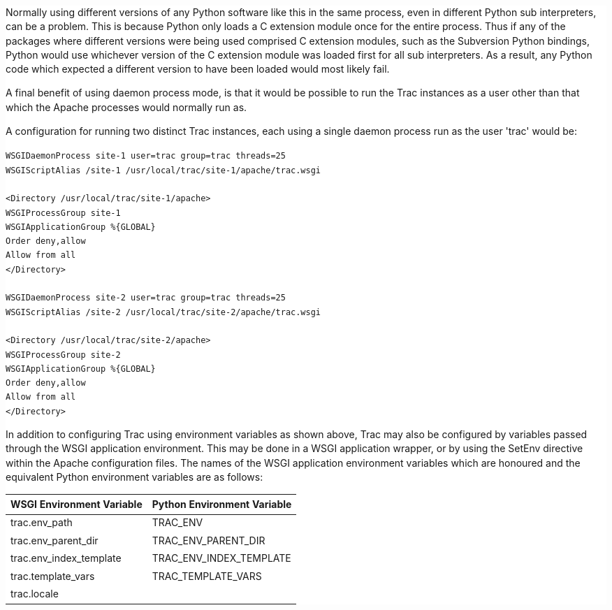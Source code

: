 Normally using different versions of any Python software like this in the
same process, even in different Python sub interpreters, can be a problem.
This is because Python only loads a C extension module once for the entire
process. Thus if any of the packages where different versions were being
used comprised C extension modules, such as the Subversion Python bindings,
Python would use whichever version of the C extension module was loaded
first for all sub interpreters. As a result, any Python code which expected
a different version to have been loaded would most likely fail.

A final benefit of using daemon process mode, is that it would be possible
to run the Trac instances as a user other than that which the Apache
processes would normally run as.

A configuration for running two distinct Trac instances, each using a
single daemon process run as the user 'trac' would be:

```
WSGIDaemonProcess site-1 user=trac group=trac threads=25
WSGIScriptAlias /site-1 /usr/local/trac/site-1/apache/trac.wsgi

<Directory /usr/local/trac/site-1/apache>
WSGIProcessGroup site-1
WSGIApplicationGroup %{GLOBAL}
Order deny,allow
Allow from all
</Directory>

WSGIDaemonProcess site-2 user=trac group=trac threads=25
WSGIScriptAlias /site-2 /usr/local/trac/site-2/apache/trac.wsgi

<Directory /usr/local/trac/site-2/apache>
WSGIProcessGroup site-2
WSGIApplicationGroup %{GLOBAL}
Order deny,allow
Allow from all
</Directory>
```

In addition to configuring Trac using environment variables as shown above,
Trac may also be configured by variables passed through the WSGI
application environment. This may be done in a WSGI application wrapper, or
by using the SetEnv directive within the Apache configuration files. The
names of the WSGI application environment variables which are honoured and
the equivalent Python environment variables are as follows:

| **WSGI Environment Variable** | **Python Environment Variable** |
|:------------------------------|:--------------------------------|
|trac.env\_path|TRAC\_ENV|
|trac.env\_parent\_dir|TRAC\_ENV\_PARENT\_DIR|
|trac.env\_index\_template|TRAC\_ENV\_INDEX\_TEMPLATE|
|trac.template\_vars|TRAC\_TEMPLATE\_VARS|
|trac.locale|  |
